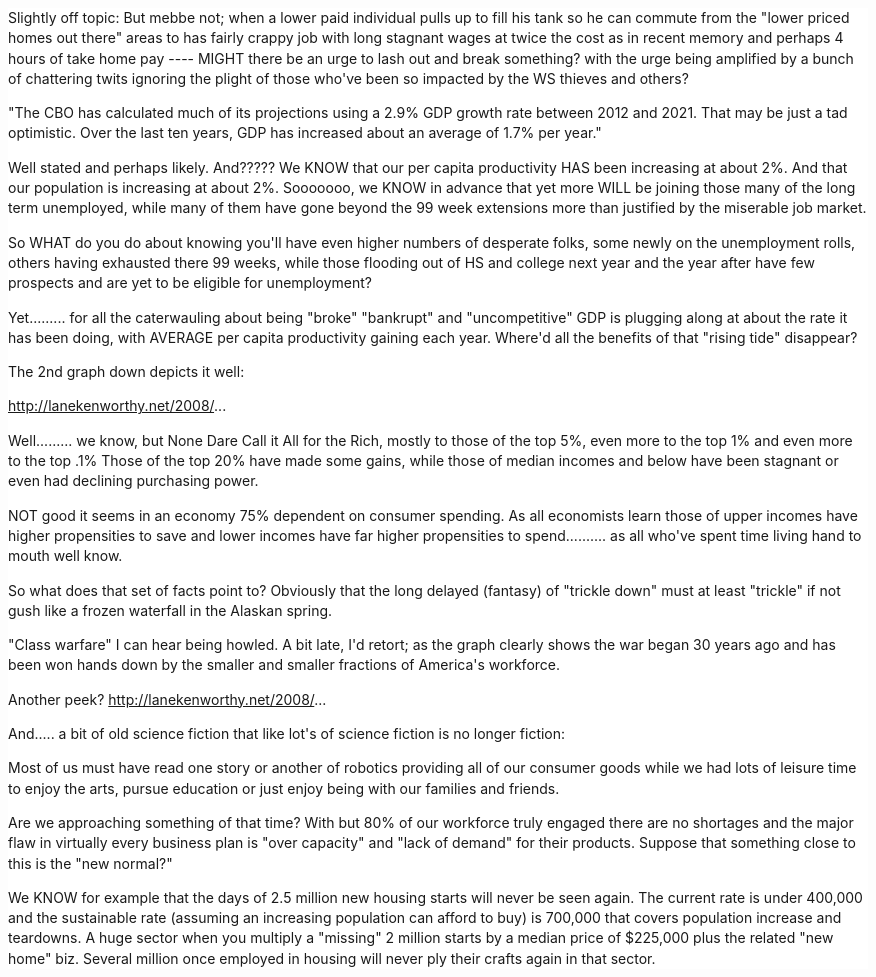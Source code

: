 
Slightly off topic: But mebbe not; when a lower paid individual pulls up to fill his tank so he can commute from the "lower priced homes out there" areas to has fairly crappy job with long stagnant wages at twice the cost as in recent memory and perhaps 4 hours of take home pay  ---- MIGHT there be an urge to lash out and break something? with the urge being amplified by a bunch of chattering twits ignoring the plight of those who've been so impacted by the WS thieves and others?

"The CBO has calculated much of its projections using a 2.9% GDP growth rate between 2012 and 2021. That may be just a tad optimistic. Over the last ten years, GDP has increased about an average of 1.7% per year."

Well stated and perhaps likely.  And?????   We KNOW that our per capita productivity HAS been increasing at about 2%.  And that our population is increasing  at about 2%.    Sooooooo, we KNOW in advance that yet more WILL be joining those many of the long term unemployed, while many of them have gone beyond the 99 week extensions more than justified by the miserable job market. 

So WHAT do you do about knowing you'll have even higher numbers of desperate folks, some newly on the unemployment rolls, others having exhausted there 99 weeks, while those flooding out of HS and college next year and the year after have few prospects and are yet to be eligible for unemployment? 

Yet......... for all the caterwauling about being "broke" "bankrupt" and "uncompetitive" GDP is plugging along at about the rate it has been doing, with AVERAGE per capita productivity gaining each year.  Where'd all the benefits of that "rising tide" disappear?

The 2nd graph down depicts it well:

 http://lanekenworthy.net/2008/...

Well......... we know, but None Dare Call it All for the Rich,  mostly to those of the top 5%, even more to the top 1% and even more to the top .1%   Those of the top 20% have made some gains, while those of median incomes and below have been stagnant or even had declining purchasing power.

NOT good it seems in an economy 75% dependent on consumer spending.  As all economists learn those of upper incomes have higher propensities to save and lower incomes have far higher propensities to spend.......... as all who've spent time living hand to mouth well know.

So what does that set of facts point to? Obviously that the long delayed (fantasy) of "trickle down" must at least "trickle" if not gush like a frozen waterfall in the Alaskan spring.

"Class warfare" I can hear being howled.  A bit late, I'd retort; as the graph clearly shows the war began 30 years ago and has been won hands down by the smaller and smaller fractions of America's workforce.  

Another peek?
http://lanekenworthy.net/2008/...

And..... a bit of old science fiction that like lot's of science fiction is no longer fiction:

Most of us must have read one story or another of robotics providing all of our consumer goods while we had lots of leisure time to enjoy the arts, pursue education or just enjoy being with our families and friends.

Are we approaching something of that time?  With but 80% of our workforce truly engaged there are no shortages and the major flaw in virtually every business plan is "over capacity" and "lack of demand" for their products.  Suppose that something close to this is the "new normal?"

We KNOW for example that the days of 2.5 million new housing starts will never be seen again. The current rate is under 400,000 and the sustainable rate (assuming an increasing population can afford to buy) is 700,000 that covers population increase and teardowns.  A huge sector when you multiply a "missing" 2 million starts by a median price of $225,000 plus the related "new home" biz.  Several million once employed in housing will never ply their crafts again in that sector.  
